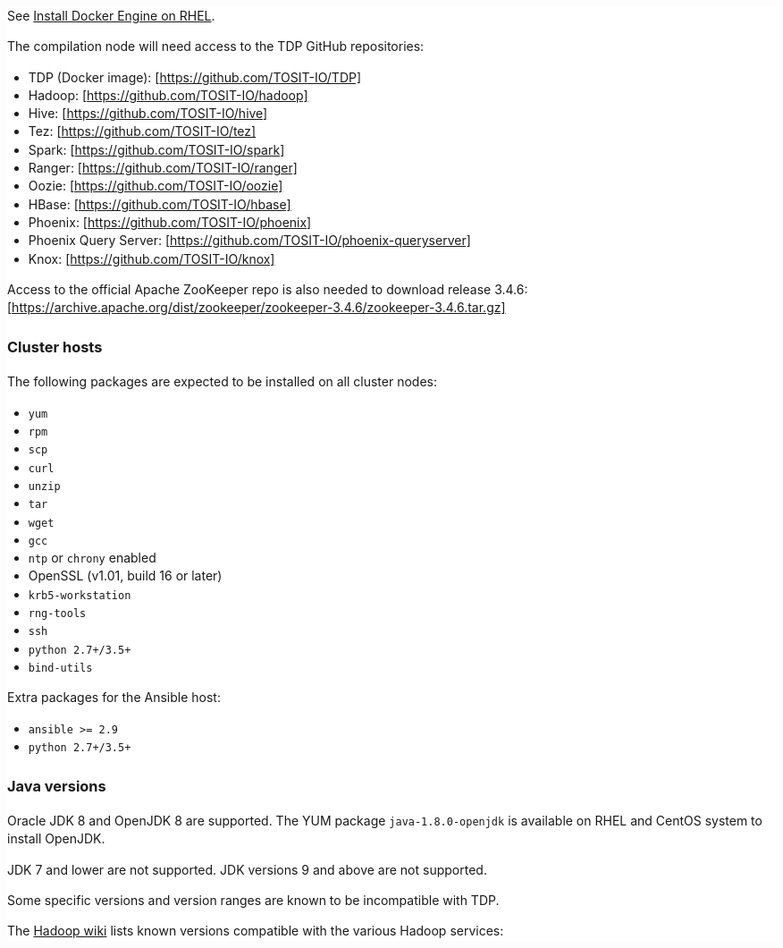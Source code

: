 See [Install Docker Engine on RHEL](https://docs.docker.com/engine/install/rhel/#install-using-the-repository).

The compilation node will need access to the TDP GitHub repositories:

- TDP (Docker image): [https://github.com/TOSIT-IO/TDP]
- Hadoop: [https://github.com/TOSIT-IO/hadoop]
- Hive: [https://github.com/TOSIT-IO/hive]
- Tez: [https://github.com/TOSIT-IO/tez]
- Spark: [https://github.com/TOSIT-IO/spark]
- Ranger: [https://github.com/TOSIT-IO/ranger]
- Oozie: [https://github.com/TOSIT-IO/oozie]
- HBase: [https://github.com/TOSIT-IO/hbase]
- Phoenix: [https://github.com/TOSIT-IO/phoenix]
- Phoenix Query Server: [https://github.com/TOSIT-IO/phoenix-queryserver]
- Knox: [https://github.com/TOSIT-IO/knox]

Access to the official Apache ZooKeeper repo is also needed to download release 3.4.6: [https://archive.apache.org/dist/zookeeper/zookeeper-3.4.6/zookeeper-3.4.6.tar.gz]

### Cluster hosts

The following packages are expected to be installed on all cluster nodes:

- `yum`
- `rpm`
- `scp`
- `curl`
- `unzip`
- `tar`
- `wget`
- `gcc`
- `ntp` or `chrony` enabled
- OpenSSL (v1.01, build 16 or later)
- `krb5-workstation`
- `rng-tools`
- `ssh`
- `python 2.7+/3.5+`
- `bind-utils`

Extra packages for the Ansible host:

- `ansible >= 2.9`
- `python 2.7+/3.5+`

### Java versions

Oracle JDK 8 and OpenJDK 8 are supported. The YUM package `java-1.8.0-openjdk` is available on RHEL and CentOS system to install OpenJDK.

JDK 7 and lower are not supported. JDK versions 9 and above are not supported.

Some specific versions and version ranges are known to be incompatible with TDP.

The [Hadoop wiki](https://cwiki.apache.org/confluence/display/HADOOP/Hadoop+Java+Versions) lists known versions compatible with the various Hadoop services:

